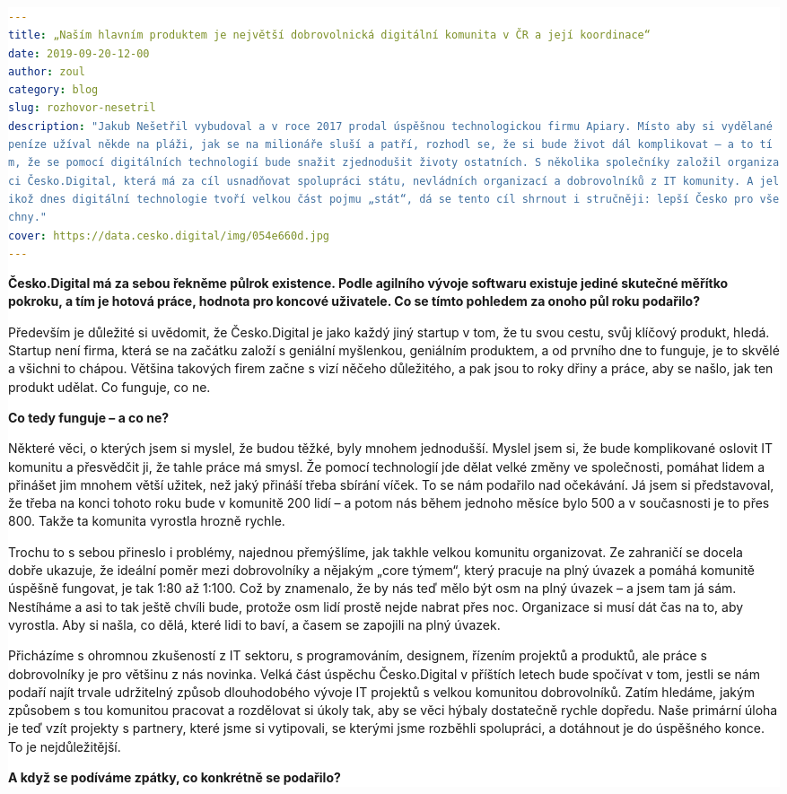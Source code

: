 ```yaml
---
title: „Naším hlavním produktem je největší dobrovolnická digitální komunita v ČR a její koordinace“
date: 2019-09-20-12-00
author: zoul
category: blog
slug: rozhovor-nesetril
description: "Jakub Nešetřil vybudoval a v roce 2017 prodal úspěšnou technologickou firmu Apiary. Místo aby si vydělané peníze užíval někde na pláži, jak se na milionáře sluší a patří, rozhodl se, že si bude život dál komplikovat – a to tím, že se pomocí digitálních technologií bude snažit zjednodušit životy ostatních. S několika společníky založil organizaci Česko.Digital, která má za cíl usnadňovat spolupráci státu, nevládních organizací a dobrovolníků z IT komunity. A jelikož dnes digitální technologie tvoří velkou část pojmu „stát“, dá se tento cíl shrnout i stručněji: lepší Česko pro všechny."
cover: https://data.cesko.digital/img/054e660d.jpg
---
```


**Česko.Digital má za sebou řekněme půlrok existence. Podle agilního vývoje softwaru existuje jediné skutečné měřítko pokroku, a tím je hotová práce, hodnota pro koncové uživatele. Co se tímto pohledem za onoho půl roku podařilo?**

Především je důležité si uvědomit, že Česko.Digital je jako každý jiný startup v tom, že tu svou cestu, svůj klíčový produkt, hledá. Startup není firma, která se na začátku založí s geniální myšlenkou, geniálním produktem, a od prvního dne to funguje, je to skvělé a všichni to chápou. Většina takových firem začne s vizí něčeho důležitého, a pak jsou to roky dřiny a práce, aby se našlo, jak ten produkt udělat. Co funguje, co ne.

**Co tedy funguje – a co ne?**

Některé věci, o kterých jsem si myslel, že budou těžké, byly mnohem jednodušší. Myslel jsem si, že bude komplikované oslovit IT komunitu a přesvědčit ji, že tahle práce má smysl. Že pomocí technologií jde dělat velké změny ve společnosti, pomáhat lidem a přinášet jim mnohem větší užitek, než jaký přináší třeba sbírání víček. To se nám podařilo nad očekávání. Já jsem si představoval, že třeba na konci tohoto roku bude v komunitě 200 lidí – a potom nás během jednoho měsíce bylo 500 a v současnosti je to přes 800. Takže ta komunita vyrostla hrozně rychle.

Trochu to s sebou přineslo i problémy, najednou přemýšlíme, jak takhle velkou komunitu organizovat. Ze zahraničí se docela dobře ukazuje, že ideální poměr mezi dobrovolníky a nějakým „core týmem“, který pracuje na plný úvazek a pomáhá komunitě úspěšně fungovat, je tak 1:80 až 1:100. Což by znamenalo, že by nás teď mělo být osm na plný úvazek – a jsem tam já sám. Nestíháme a asi to tak ještě chvíli bude, protože osm lidí prostě nejde nabrat přes noc. Organizace si musí dát čas na to, aby vyrostla. Aby si našla, co dělá, které lidi to baví, a časem se zapojili na plný úvazek.

Přicházíme s ohromnou zkušeností z IT sektoru, s programováním, designem, řízením projektů a produktů, ale práce s dobrovolníky je pro většinu z nás novinka. Velká část úspěchu Česko.Digital v příštích letech bude spočívat v tom, jestli se nám podaří najít trvale udržitelný způsob dlouhodobého vývoje IT projektů s velkou komunitou dobrovolníků. Zatím hledáme, jakým způsobem s tou komunitou pracovat a rozdělovat si úkoly tak, aby se věci hýbaly dostatečně rychle dopředu. Naše primární úloha je teď vzít projekty s partnery, které jsme si vytipovali, se kterými jsme rozběhli spolupráci, a dotáhnout je do úspěšného konce. To je nejdůležitější.

**A když se podíváme zpátky, co konkrétně se podařilo?**
